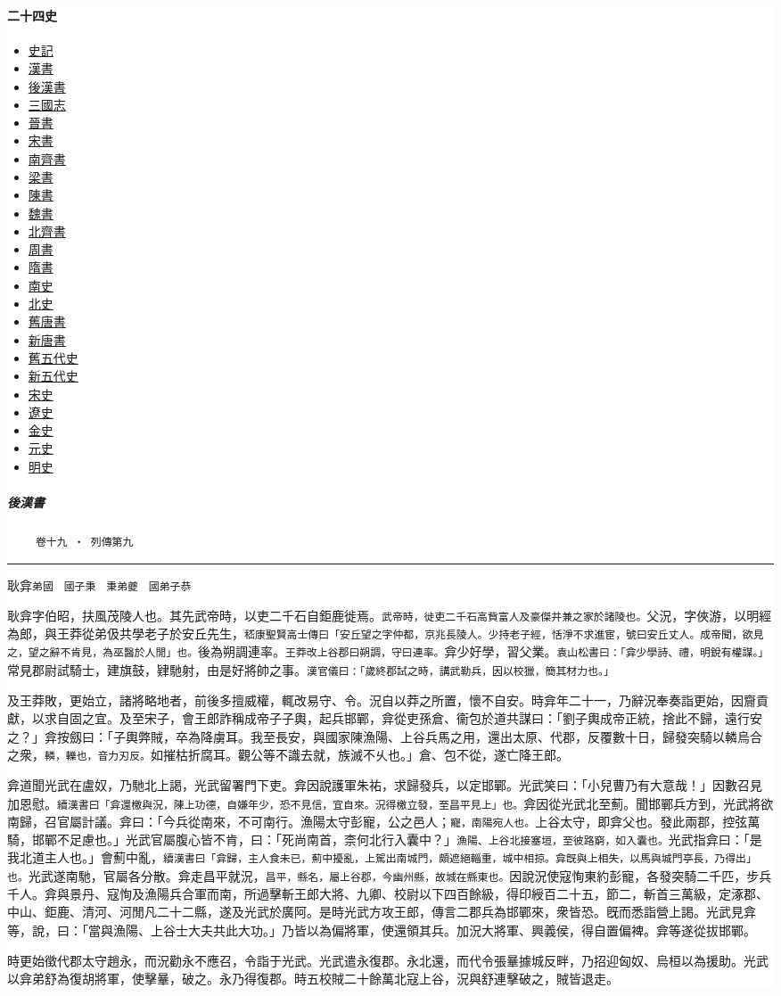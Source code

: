  



#### 二十四史

*   [史記](../a01/a01.md)
*   [漢書](../a02/a02.md)
*   [後漢書](../a03/a03.md)
*   [三國志](../a04/a04.md)
*   [晉書](../a05/a05.md)
*   [宋書](../a06/a06.md)
*   [南齊書](../a07/a07.md)
*   [梁書](../a08/a08.md)
*   [陳書](../a09/a09.md)
*   [魏書](../a10/a10.md)
*   [北齊書](../a11/a11.md)
*   [周書](../a12/a12.md)
*   [隋書](../a13/a13.md)
*   [南史](../a14/a14.md)
*   [北史](../a15/a15.md)
*   [舊唐書](../a16/a16.md)
*   [新唐書](../a17/a17.md)
*   [舊五代史](../a18/a18.md)
*   [新五代史](../a19/a19.md)
*   [宋史](../a20/a20.md)
*   [遼史](../a21/a21.md)
*   [金史](../a22/a22.md)
*   [元史](../a23/a23.md)
*   [明史](../a24/a24.md)


##### 後漢書
　　
	`卷十九 ‧ 列傳第九`   

* * *

耿弇`弟國　國子秉　秉弟夔　國弟子恭`

耿弇字伯昭，扶風茂陵人也。其先武帝時，以吏二千石自鉅鹿徙焉。`武帝時，徙吏二千石高貲富人及豪傑并兼之家於諸陵也。`父況，字俠游，以明經為郎，與王莽從弟伋共學老子於安丘先生，`嵇康聖賢高士傳曰「安丘望之字仲都，京兆長陵人。少持老子經，恬淨不求進宦，號曰安丘丈人。成帝聞，欲見之，望之辭不肯見，為巫醫於人閒」也。`後為朔調連率。`王莽改上谷郡曰朔調，守曰連率。`弇少好學，習父業。`袁山松書曰：「弇少學詩、禮，明銳有權謀。」`常見郡尉試騎士，建旗鼓，肄馳射，由是好將帥之事。`漢官儀曰：「歲終郡試之時，講武勒兵，因以校獵，簡其材力也。」`

及王莽敗，更始立，諸將略地者，前後多擅威權，輒改易守、令。況自以莽之所置，懷不自安。時弇年二十一，乃辭況奉奏詣更始，因齎貢獻，以求自固之宜。及至宋子，會王郎詐稱成帝子子輿，起兵邯鄲，弇從吏孫倉、衞包於道共謀曰：「劉子輿成帝正統，捨此不歸，遠行安之？」弇按劔曰：「子輿弊賊，卒為降虜耳。我至長安，與國家陳漁陽、上谷兵馬之用，還出太原、代郡，反覆數十日，歸發突騎以轔烏合之衆，`轔，轢也，音力刃反。`如摧枯折腐耳。觀公等不識去就，族滅不乆也。」倉、包不從，遂亡降王郎。

弇道聞光武在盧奴，乃馳北上謁，光武留署門下吏。弇因說護軍朱祐，求歸發兵，以定邯鄲。光武笑曰：「小兒曹乃有大意哉！」因數召見加恩慰。`續漢書曰「弇還檄與況，陳上功德，自嫌年少，恐不見信，宜自來。況得檄立發，至昌平見上」也。`弇因從光武北至薊。聞邯鄲兵方到，光武將欲南歸，召官屬計議。弇曰：「今兵從南來，不可南行。漁陽太守彭寵，公之邑人；`寵，南陽宛人也。`上谷太守，即弇父也。發此兩郡，控弦萬騎，邯鄲不足慮也。」光武官屬腹心皆不肯，曰：「死尚南首，柰何北行入囊中？」`漁陽、上谷北接塞垣，至彼路窮，如入囊也。`光武指弇曰：「是我北道主人也。」會薊中亂，`續漢書曰「弇歸，主人食未已，薊中擾亂，上駕出南城門，頗遮絕輜重，城中相掠。弇旣與上相失，以馬與城門亭長，乃得出」也。`光武遂南馳，官屬各分散。弇走昌平就況，`昌平，縣名，屬上谷郡，今幽州縣，故城在縣東也。`因說況使寇恂東約彭寵，各發突騎二千匹，步兵千人。弇與景丹、寇恂及漁陽兵合軍而南，所過擊斬王郎大將、九卿、校尉以下四百餘級，得印綬百二十五，節二，斬首三萬級，定涿郡、中山、鉅鹿、清河、河閒凡二十二縣，遂及光武於廣阿。是時光武方攻王郎，傳言二郡兵為邯鄲來，衆皆恐。旣而悉詣營上謁。光武見弇等，說，曰：「當與漁陽、上谷士大夫共此大功。」乃皆以為偏將軍，使還領其兵。加況大將軍、興義侯，得自置偏裨。弇等遂從拔邯鄲。

時更始徵代郡太守趙永，而況勸永不應召，令詣于光武。光武遣永復郡。永北還，而代令張曅據城反畔，乃招迎匈奴、烏桓以為援助。光武以弇弟舒為復胡將軍，使擊曅，破之。永乃得復郡。時五校賊二十餘萬北寇上谷，況與舒連擊破之，賊皆退走。
